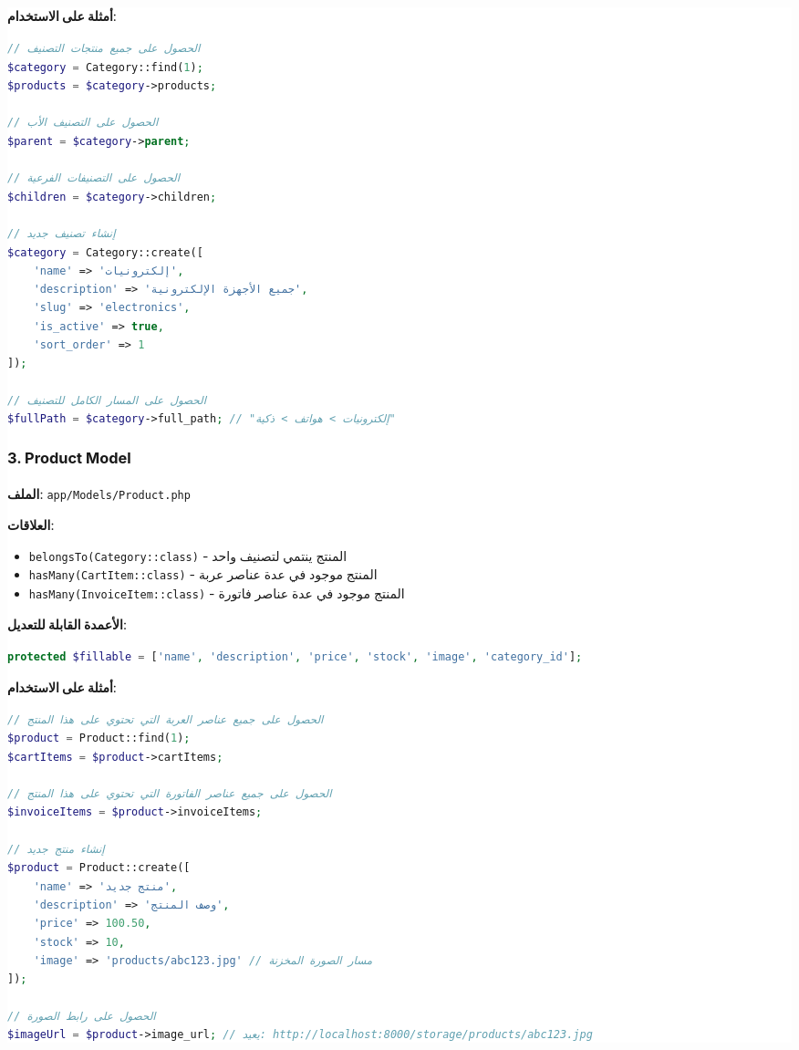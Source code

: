 **أمثلة على الاستخدام**:
```php
// الحصول على جميع منتجات التصنيف
$category = Category::find(1);
$products = $category->products;

// الحصول على التصنيف الأب
$parent = $category->parent;

// الحصول على التصنيفات الفرعية
$children = $category->children;

// إنشاء تصنيف جديد
$category = Category::create([
    'name' => 'إلكترونيات',
    'description' => 'جميع الأجهزة الإلكترونية',
    'slug' => 'electronics',
    'is_active' => true,
    'sort_order' => 1
]);

// الحصول على المسار الكامل للتصنيف
$fullPath = $category->full_path; // "إلكترونيات > هواتف > ذكية"
```

### 3. Product Model
**الملف**: `app/Models/Product.php`

**العلاقات**:
- `belongsTo(Category::class)` - المنتج ينتمي لتصنيف واحد
- `hasMany(CartItem::class)` - المنتج موجود في عدة عناصر عربة
- `hasMany(InvoiceItem::class)` - المنتج موجود في عدة عناصر فاتورة

**الأعمدة القابلة للتعديل**:
```php
protected $fillable = ['name', 'description', 'price', 'stock', 'image', 'category_id'];
```

**أمثلة على الاستخدام**:
```php
// الحصول على جميع عناصر العربة التي تحتوي على هذا المنتج
$product = Product::find(1);
$cartItems = $product->cartItems;

// الحصول على جميع عناصر الفاتورة التي تحتوي على هذا المنتج
$invoiceItems = $product->invoiceItems;

// إنشاء منتج جديد
$product = Product::create([
    'name' => 'منتج جديد',
    'description' => 'وصف المنتج',
    'price' => 100.50,
    'stock' => 10,
    'image' => 'products/abc123.jpg' // مسار الصورة المخزنة
]);

// الحصول على رابط الصورة
$imageUrl = $product->image_url; // يعيد: http://localhost:8000/storage/products/abc123.jpg
```
